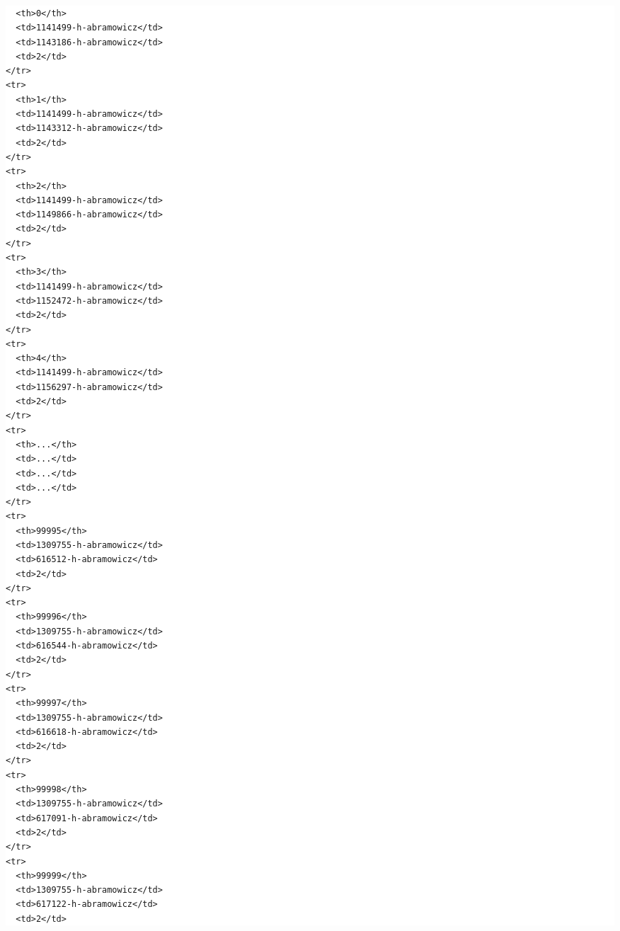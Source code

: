       <th>0</th>
      <td>1141499-h-abramowicz</td>
      <td>1143186-h-abramowicz</td>
      <td>2</td>
    </tr>
    <tr>
      <th>1</th>
      <td>1141499-h-abramowicz</td>
      <td>1143312-h-abramowicz</td>
      <td>2</td>
    </tr>
    <tr>
      <th>2</th>
      <td>1141499-h-abramowicz</td>
      <td>1149866-h-abramowicz</td>
      <td>2</td>
    </tr>
    <tr>
      <th>3</th>
      <td>1141499-h-abramowicz</td>
      <td>1152472-h-abramowicz</td>
      <td>2</td>
    </tr>
    <tr>
      <th>4</th>
      <td>1141499-h-abramowicz</td>
      <td>1156297-h-abramowicz</td>
      <td>2</td>
    </tr>
    <tr>
      <th>...</th>
      <td>...</td>
      <td>...</td>
      <td>...</td>
    </tr>
    <tr>
      <th>99995</th>
      <td>1309755-h-abramowicz</td>
      <td>616512-h-abramowicz</td>
      <td>2</td>
    </tr>
    <tr>
      <th>99996</th>
      <td>1309755-h-abramowicz</td>
      <td>616544-h-abramowicz</td>
      <td>2</td>
    </tr>
    <tr>
      <th>99997</th>
      <td>1309755-h-abramowicz</td>
      <td>616618-h-abramowicz</td>
      <td>2</td>
    </tr>
    <tr>
      <th>99998</th>
      <td>1309755-h-abramowicz</td>
      <td>617091-h-abramowicz</td>
      <td>2</td>
    </tr>
    <tr>
      <th>99999</th>
      <td>1309755-h-abramowicz</td>
      <td>617122-h-abramowicz</td>
      <td>2</td>